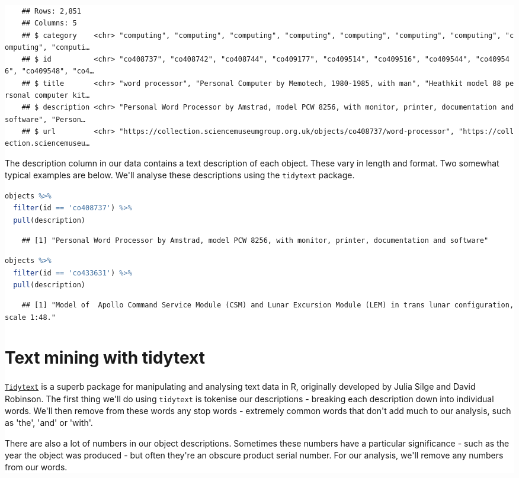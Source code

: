 ```
    ## Rows: 2,851
    ## Columns: 5
    ## $ category    <chr> "computing", "computing", "computing", "computing", "computing", "computing", "computing", "computing", "computi…
    ## $ id          <chr> "co408737", "co408742", "co408744", "co409177", "co409514", "co409516", "co409544", "co409546", "co409548", "co4…
    ## $ title       <chr> "word processor", "Personal Computer by Memotech, 1980-1985, with man", "Heathkit model 88 personal computer kit…
    ## $ description <chr> "Personal Word Processor by Amstrad, model PCW 8256, with monitor, printer, documentation and software", "Person…
    ## $ url         <chr> "https://collection.sciencemuseumgroup.org.uk/objects/co408737/word-processor", "https://collection.sciencemuseu…
```

The description column in our data contains a text description of each object. These vary in length and format. Two somewhat typical examples are
below. We'll analyse these descriptions using the `tidytext` package.

```r
objects %>%
  filter(id == 'co408737') %>%
  pull(description)
```

```
    ## [1] "Personal Word Processor by Amstrad, model PCW 8256, with monitor, printer, documentation and software"
```

```r
objects %>%
  filter(id == 'co433631') %>%
  pull(description)
```

```
    ## [1] "Model of  Apollo Command Service Module (CSM) and Lunar Excursion Module (LEM) in trans lunar configuration, scale 1:48."
```

# Text mining with tidytext

[`Tidytext`](https://cran.r-project.org/web/packages/tidytext/readme/README.html)
is a superb package for manipulating and analysing text data in R,
originally developed by Julia Silge and David Robinson. The first thing
we'll do using `tidytext` is tokenise our descriptions - breaking each
description down into individual words. We'll then remove from these
words any stop words - extremely common words that don't add much to our
analysis, such as 'the', 'and' or 'with'.

There are also a lot of numbers in our object descriptions. Sometimes these
numbers have a particular significance - such as the year the object was
produced - but often they're an obscure product serial number. For our
analysis, we'll remove any numbers from our words.
